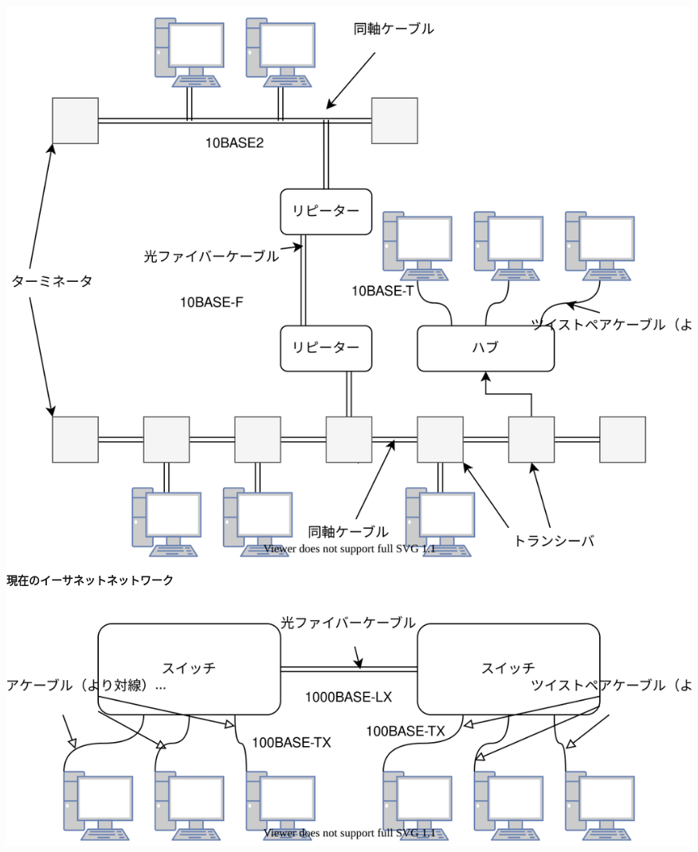![かつてのイーサネットネットワーク](images/ethernet-network-1.drawio.svg)

**現在のイーサネットネットワーク**

![現在のイーサネットネットワーク](images/ethernet-network-2.drawio.svg)
